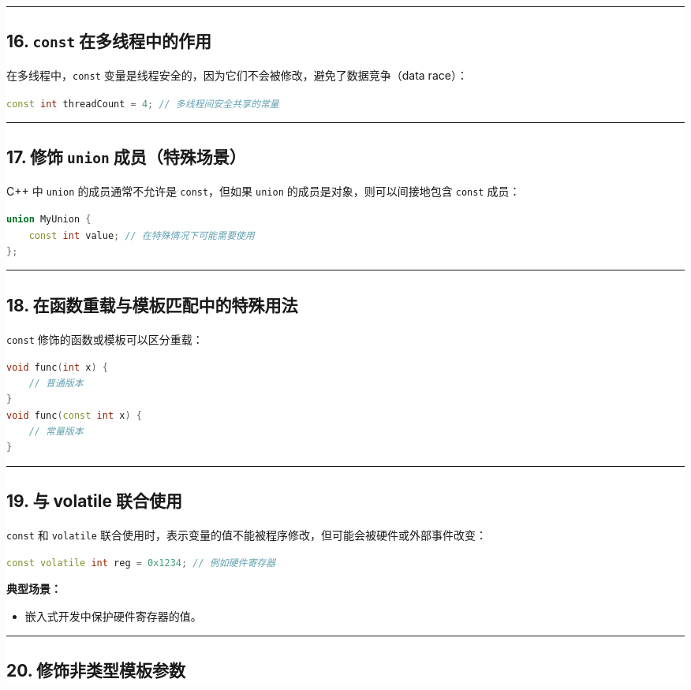 ----------

## **16. `const` 在多线程中的作用**

在多线程中，`const` 变量是线程安全的，因为它们不会被修改，避免了数据竞争（data race）：

```cpp
const int threadCount = 4; // 多线程间安全共享的常量
```

----------

## **17. 修饰 `union` 成员（特殊场景）**

C++ 中 `union` 的成员通常不允许是 `const`，但如果 `union` 的成员是对象，则可以间接地包含 `const` 成员：

```cpp
union MyUnion {
    const int value; // 在特殊情况下可能需要使用
};
```

----------

## **18. 在函数重载与模板匹配中的特殊用法**

`const` 修饰的函数或模板可以区分重载：

```cpp
void func(int x) {
    // 普通版本
}
void func(const int x) {
    // 常量版本
}
```

----------

## **19. 与 volatile 联合使用**

`const` 和 `volatile` 联合使用时，表示变量的值不能被程序修改，但可能会被硬件或外部事件改变：

```cpp
const volatile int reg = 0x1234; // 例如硬件寄存器
```

**典型场景：**

-   嵌入式开发中保护硬件寄存器的值。

----------

## **20. 修饰非类型模板参数**
